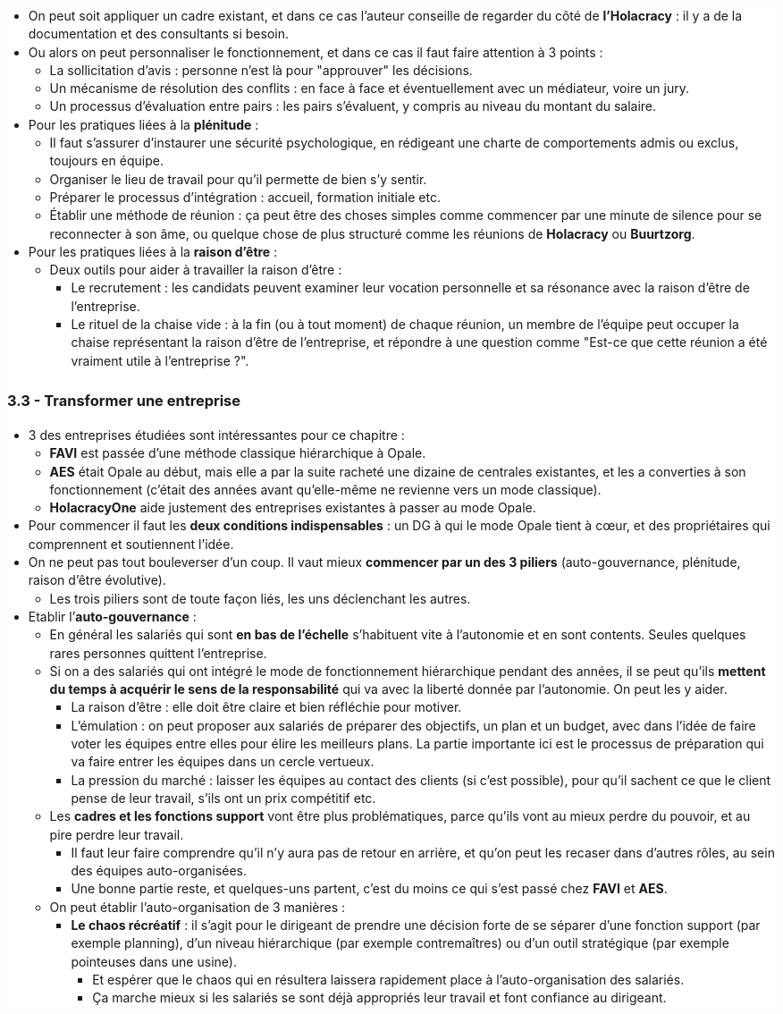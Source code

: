   - On peut soit appliquer un cadre existant, et dans ce cas l’auteur conseille de regarder du côté de **l’Holacracy** : il y a de la documentation et des consultants si besoin.
  - Ou alors on peut personnaliser le fonctionnement, et dans ce cas il faut faire attention à 3 points :
    - La sollicitation d’avis : personne n’est là pour "approuver" les décisions.
    - Un mécanisme de résolution des conflits : en face à face et éventuellement avec un médiateur, voire un jury.
    - Un processus d’évaluation entre pairs : les pairs s’évaluent, y compris au niveau du montant du salaire.
- Pour les pratiques liées à la **plénitude** :
  - Il faut s’assurer d’instaurer une sécurité psychologique, en rédigeant une charte de comportements admis ou exclus, toujours en équipe.
  - Organiser le lieu de travail pour qu’il permette de bien s’y sentir.
  - Préparer le processus d’intégration : accueil, formation initiale etc.
  - Établir une méthode de réunion : ça peut être des choses simples comme commencer par une minute de silence pour se reconnecter à son âme, ou quelque chose de plus structuré comme les réunions de **Holacracy** ou **Buurtzorg**.
- Pour les pratiques liées à la **raison d’être** :
  - Deux outils pour aider à travailler la raison d’être :
    - Le recrutement : les candidats peuvent examiner leur vocation personnelle et sa résonance avec la raison d’être de l’entreprise.
    - Le rituel de la chaise vide : à la fin (ou à tout moment) de chaque réunion, un membre de l’équipe peut occuper la chaise représentant la raison d’être de l’entreprise, et répondre à une question comme "Est-ce que cette réunion a été vraiment utile à l’entreprise ?".

### 3.3 - Transformer une entreprise

- 3 des entreprises étudiées sont intéressantes pour ce chapitre :
  - **FAVI** est passée d’une méthode classique hiérarchique à Opale.
  - **AES** était Opale au début, mais elle a par la suite racheté une dizaine de centrales existantes, et les a converties à son fonctionnement (c’était des années avant qu’elle-même ne revienne vers un mode classique).
  - **HolacracyOne** aide justement des entreprises existantes à passer au mode Opale.
- Pour commencer il faut les **deux conditions indispensables** : un DG à qui le mode Opale tient à cœur, et des propriétaires qui comprennent et soutiennent l’idée.
- On ne peut pas tout bouleverser d’un coup. Il vaut mieux **commencer par un des 3 piliers** (auto-gouvernance, plénitude, raison d’être évolutive).
  - Les trois piliers sont de toute façon liés, les uns déclenchant les autres.
- Etablir l’**auto-gouvernance** :
  - En général les salariés qui sont **en bas de l’échelle** s’habituent vite à l’autonomie et en sont contents. Seules quelques rares personnes quittent l’entreprise.
  - Si on a des salariés qui ont intégré le mode de fonctionnement hiérarchique pendant des années, il se peut qu’ils **mettent du temps à acquérir le sens de la responsabilité** qui va avec la liberté donnée par l’autonomie. On peut les y aider.
    - La raison d’être : elle doit être claire et bien réfléchie pour motiver.
    - L’émulation : on peut proposer aux salariés de préparer des objectifs, un plan et un budget, avec dans l’idée de faire voter les équipes entre elles pour élire les meilleurs plans. La partie importante ici est le processus de préparation qui va faire entrer les équipes dans un cercle vertueux.
    - La pression du marché : laisser les équipes au contact des clients (si c’est possible), pour qu’il sachent ce que le client pense de leur travail, s’ils ont un prix compétitif etc.
  - Les **cadres et les fonctions support** vont être plus problématiques, parce qu’ils vont au mieux perdre du pouvoir, et au pire perdre leur travail.
    - Il faut leur faire comprendre qu’il n’y aura pas de retour en arrière, et qu’on peut les recaser dans d’autres rôles, au sein des équipes auto-organisées.
    - Une bonne partie reste, et quelques-uns partent, c’est du moins ce qui s’est passé chez **FAVI** et **AES**.
  - On peut établir l’auto-organisation de 3 manières :
    - **Le chaos récréatif** : il s’agit pour le dirigeant de prendre une décision forte de se séparer d’une fonction support (par exemple planning), d’un niveau hiérarchique (par exemple contremaîtres) ou d’un outil stratégique (par exemple pointeuses dans une usine).
      - Et espérer que le chaos qui en résultera laissera rapidement place à l’auto-organisation des salariés.
      - Ça marche mieux si les salariés se sont déjà appropriés leur travail et font confiance au dirigeant.